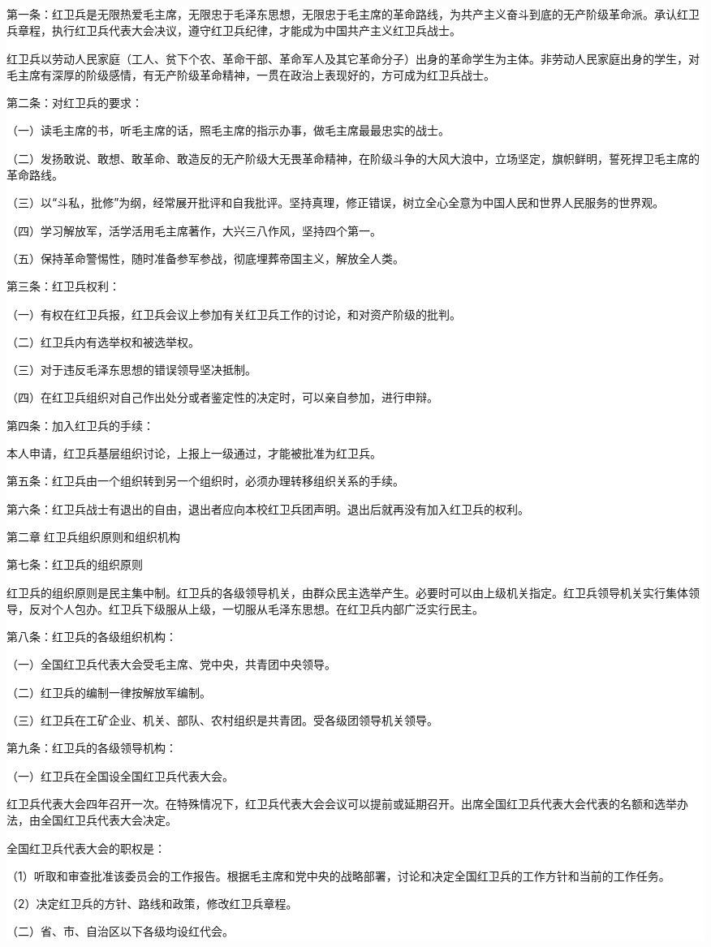 第一条：红卫兵是无限热爱毛主席，无限忠于毛泽东思想，无限忠于毛主席的革命路线，为共产主义奋斗到底的无产阶级革命派。承认红卫兵章程，执行红卫兵代表大会决议，遵守红卫兵纪律，才能成为中国共产主义红卫兵战士。

红卫兵以劳动人民家庭（工人、贫下个农、革命干部、革命军人及其它革命分子）出身的革命学生为主体。非劳动人民家庭出身的学生，对毛主席有深厚的阶级感情，有无产阶级革命精神，一贯在政治上表现好的，方可成为红卫兵战士。

第二条：对红卫兵的要求：

（一）读毛主席的书，听毛主席的话，照毛主席的指示办事，做毛主席最最忠实的战士。

（二）发扬敢说、敢想、敢革命、敢造反的无产阶级大无畏革命精神，在阶级斗争的大风大浪中，立场坚定，旗帜鲜明，誓死捍卫毛主席的革命路线。

（三）以“斗私，批修”为纲，经常展开批评和自我批评。坚持真理，修正错误，树立全心全意为中国人民和世界人民服务的世界观。

（四）学习解放军，活学活用毛主席著作，大兴三八作风，坚持四个第一。

（五）保持革命警惕性，随时准备参军参战，彻底埋葬帝国主义，解放全人类。

第三条：红卫兵权利：

（一）有权在红卫兵报，红卫兵会议上参加有关红卫兵工作的讨论，和对资产阶级的批判。

（二）红卫兵内有选举权和被选举权。

（三）对于违反毛泽东思想的错误领导坚决抵制。

（四）在红卫兵组织对自己作出处分或者鉴定性的决定时，可以亲自参加，进行申辩。

第四条：加入红卫兵的手续：

本人申请，红卫兵基层组织讨论，上报上一级通过，才能被批准为红卫兵。

第五条：红卫兵由一个组织转到另一个组织时，必须办理转移组织关系的手续。

第六条：红卫兵战士有退出的自由，退出者应向本校红卫兵团声明。退出后就再没有加入红卫兵的权利。

第二章  红卫兵组织原则和组织机构

第七条：红卫兵的组织原则

红卫兵的组织原则是民主集中制。红卫兵的各级领导机关，由群众民主选举产生。必要时可以由上级机关指定。红卫兵领导机关实行集体领导，反对个人包办。红卫兵下级服从上级，一切服从毛泽东思想。在红卫兵内部广泛实行民主。

第八条：红卫兵的各级组织机构：

（一）全国红卫兵代表大会受毛主席、党中央，共青团中央领导。

（二）红卫兵的编制一律按解放军编制。

（三）红卫兵在工矿企业、机关、部队、农村组织是共青团。受各级团领导机关领导。

第九条：红卫兵的各级领导机构：

（一）红卫兵在全国设全国红卫兵代表大会。

红卫兵代表大会四年召开一次。在特殊情况下，红卫兵代表大会会议可以提前或延期召开。出席全国红卫兵代表大会代表的名额和选举办法，由全国红卫兵代表大会决定。

全国红卫兵代表大会的职权是：

（1）听取和审查批准该委员会的工作报告。根据毛主席和党中央的战略部署，讨论和决定全国红卫兵的工作方针和当前的工作任务。

（2）决定红卫兵的方针、路线和政策，修改红卫兵章程。

（二）省、市、自治区以下各级均设红代会。
